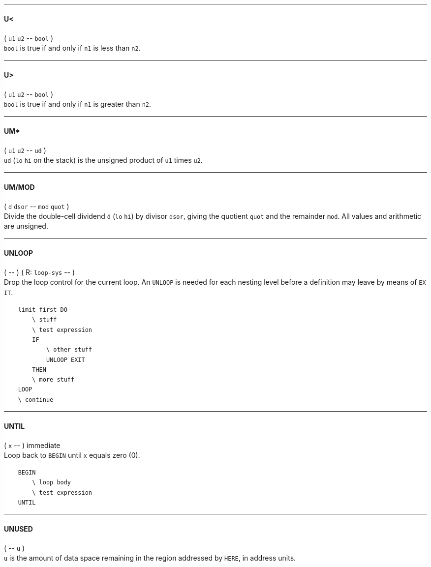 - - -
#### U<
( `u1` `u2` -- `bool` )  
`bool` is true if and only if `n1` is less than `n2`.

- - -
#### U>
( `u1` `u2` -- `bool` )  
`bool` is true if and only if `n1` is greater than `n2`.

- - -
#### UM*
( `u1` `u2` -- `ud` )  
`ud` (`lo` `hi` on the stack) is the unsigned product of `u1` times `u2`.

- - -
#### UM/MOD
( `d` `dsor` -- `mod` `quot` )  
Divide the double-cell dividend `d` (`lo` `hi`) by divisor `dsor`, giving the quotient `quot` and the remainder `mod`.  All values and arithmetic are unsigned.

- - -
#### UNLOOP
( -- ) ( R: `loop-sys` -- )  
Drop the loop control for the current loop.  An `UNLOOP` is needed for each nesting level before a definition may leave by means of `EXIT`.

        limit first DO
            \ stuff
            \ test expression
            IF
                \ other stuff
                UNLOOP EXIT
            THEN
            \ more stuff
        LOOP
        \ continue

- - -
#### UNTIL
( `x` -- ) immediate  
Loop back to `BEGIN` until `x` equals zero (0).

        BEGIN
            \ loop body
            \ test expression
        UNTIL

- - -
#### UNUSED
( -- `u` )  
`u` is the amount of data space remaining in the region addressed by `HERE`, in address units.
